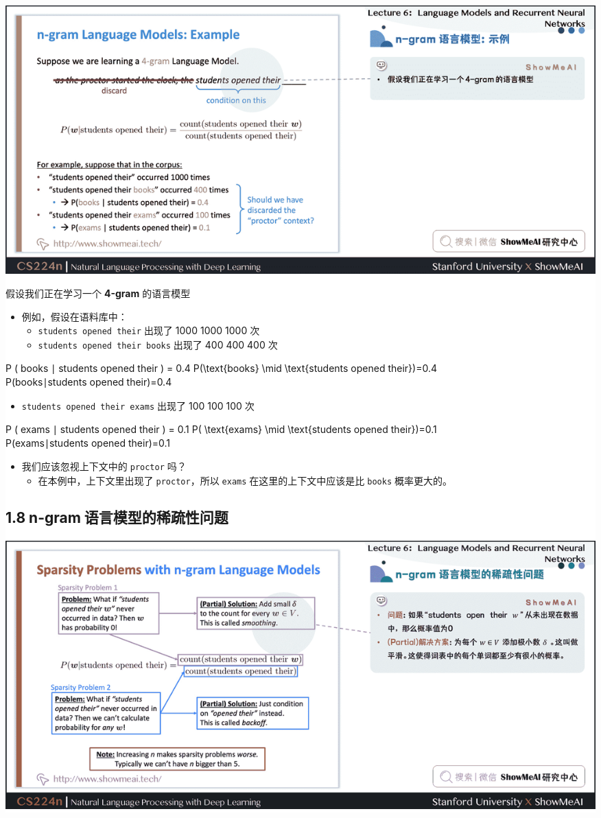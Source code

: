 ![n-gram 语言模型：示例](img/d8f43d92ffcfefc1c4c992b32b2f7a13.png)

假设我们正在学习一个 **4-gram** 的语言模型

*   例如，假设在语料库中：
    *   `students opened their` 出现了 1000 1000 1000 次
    *   `students opened their books` 出现了 400 400 400 次

P ( books ∣ students opened their ) = 0.4 P(\text{books} \mid \text{students opened their})=0.4 P(books∣students opened their)=0.4

*   `students opened their exams` 出现了 100 100 100 次

P ( exams ∣ students opened their ) = 0.1 P( \text{exams} \mid \text{students opened their})=0.1 P(exams∣students opened their)=0.1

*   我们应该忽视上下文中的 `proctor` 吗？
    *   在本例中，上下文里出现了 `proctor`，所以 `exams` 在这里的上下文中应该是比 `books` 概率更大的。

## 1.8 n-gram 语言模型的稀疏性问题

![n-gram 语言模型的稀疏性问题](img/2c4fdf2af7fa2fbf4cd8637f49785d79.png)
